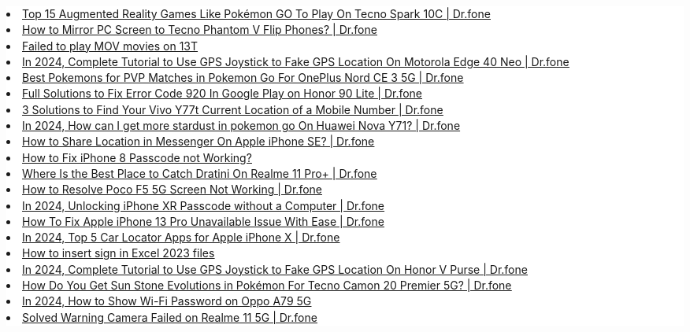 <li><a href="https://android-pokemon-go.techidaily.com/top-15-augmented-reality-games-like-pokemon-go-to-play-on-tecno-spark-10c-drfone-by-drfone-virtual-android/"><u>Top 15 Augmented Reality Games Like Pokémon GO To Play On Tecno Spark 10C | Dr.fone</u></a></li>
<li><a href="https://screen-mirror.techidaily.com/how-to-mirror-pc-screen-to-tecno-phantom-v-flip-phones-drfone-by-drfone-android/"><u>How to Mirror PC Screen to Tecno Phantom V Flip Phones? | Dr.fone</u></a></li>
<li><a href="https://phone-solutions.techidaily.com/failed-to-play-mov-movies-on-13t-by-aiseesoft-video-converter-play-mov-on-android/"><u>Failed to play MOV movies on 13T</u></a></li>
<li><a href="https://review-topics.techidaily.com/in-2024-complete-tutorial-to-use-gps-joystick-to-fake-gps-location-on-motorola-edge-40-neo-drfone-by-drfone-virtual-android/"><u>In 2024, Complete Tutorial to Use GPS Joystick to Fake GPS Location On Motorola Edge 40 Neo | Dr.fone</u></a></li>
<li><a href="https://android-pokemon-go.techidaily.com/best-pokemons-for-pvp-matches-in-pokemon-go-for-oneplus-nord-ce-3-5g-drfone-by-drfone-virtual-android/"><u>Best Pokemons for PVP Matches in Pokemon Go For OnePlus Nord CE 3 5G | Dr.fone</u></a></li>
<li><a href="https://howto.techidaily.com/full-solutions-to-fix-error-code-920-in-google-play-on-honor-90-lite-drfone-by-drfone-fix-android-problems-fix-android-problems/"><u>Full Solutions to Fix Error Code 920 In Google Play on Honor 90 Lite | Dr.fone</u></a></li>
<li><a href="https://android-location-track.techidaily.com/3-solutions-to-find-your-vivo-y77t-current-location-of-a-mobile-number-drfone-by-drfone-virtual-android/"><u>3 Solutions to Find Your Vivo Y77t Current Location of a Mobile Number | Dr.fone</u></a></li>
<li><a href="https://android-pokemon-go.techidaily.com/in-2024-how-can-i-get-more-stardust-in-pokemon-go-on-huawei-nova-y71-drfone-by-drfone-virtual-android/"><u>In 2024, How can I get more stardust in pokemon go On Huawei Nova Y71? | Dr.fone</u></a></li>
<li><a href="https://fake-location.techidaily.com/how-to-share-location-in-messenger-on-apple-iphone-se-drfone-by-drfone-virtual-ios/"><u>How to Share Location in Messenger On Apple iPhone SE? | Dr.fone</u></a></li>
<li><a href="https://ios-unlock.techidaily.com/how-to-fix-iphone-8-passcode-not-working-by-drfone-ios/"><u>How to Fix iPhone 8 Passcode not Working?</u></a></li>
<li><a href="https://pokemon-go-android.techidaily.com/where-is-the-best-place-to-catch-dratini-on-realme-11-proplus-drfone-by-drfone-virtual-android/"><u>Where Is the Best Place to Catch Dratini On Realme 11 Pro+ | Dr.fone</u></a></li>
<li><a href="https://fix-guide.techidaily.com/how-to-resolve-poco-f5-5g-screen-not-working-drfone-by-drfone-fix-android-problems-fix-android-problems/"><u>How to Resolve Poco F5 5G Screen Not Working | Dr.fone</u></a></li>
<li><a href="https://iphone-unlock.techidaily.com/in-2024-unlocking-iphone-xr-passcode-without-a-computer-drfone-by-drfone-ios/"><u>In 2024, Unlocking iPhone XR Passcode without a Computer | Dr.fone</u></a></li>
<li><a href="https://iphone-unlock.techidaily.com/how-to-fix-apple-iphone-13-pro-unavailable-issue-with-ease-drfone-by-drfone-ios/"><u>How To Fix Apple iPhone 13 Pro Unavailable Issue With Ease | Dr.fone</u></a></li>
<li><a href="https://ios-location-track.techidaily.com/in-2024-top-5-car-locator-apps-for-apple-iphone-x-drfone-by-drfone-virtual-ios/"><u>In 2024, Top 5 Car Locator Apps for Apple iPhone X | Dr.fone</u></a></li>
<li><a href="https://blog-min.techidaily.com/how-to-insert-sign-in-excel-2023-files-by-ldigisigner-sign-a-excel-sign-a-excel/"><u>How to insert sign in Excel 2023 files</u></a></li>
<li><a href="https://review-topics.techidaily.com/in-2024-complete-tutorial-to-use-gps-joystick-to-fake-gps-location-on-honor-v-purse-drfone-by-drfone-virtual-android/"><u>In 2024, Complete Tutorial to Use GPS Joystick to Fake GPS Location On Honor V Purse | Dr.fone</u></a></li>
<li><a href="https://android-pokemon-go.techidaily.com/how-do-you-get-sun-stone-evolutions-in-pokemon-for-tecno-camon-20-premier-5g-drfone-by-drfone-virtual-android/"><u>How Do You Get Sun Stone Evolutions in Pokémon For Tecno Camon 20 Premier 5G? | Dr.fone</u></a></li>
<li><a href="https://android-unlock.techidaily.com/in-2024-how-to-show-wi-fi-password-on-oppo-a79-5g-by-drfone-android/"><u>In 2024, How to Show Wi-Fi Password on Oppo A79 5G</u></a></li>
<li><a href="https://fix-guide.techidaily.com/solved-warning-camera-failed-on-realme-11-5g-drfone-by-drfone-fix-android-problems-fix-android-problems/"><u>Solved Warning Camera Failed on Realme 11 5G | Dr.fone</u></a></li>
</ul></div>


